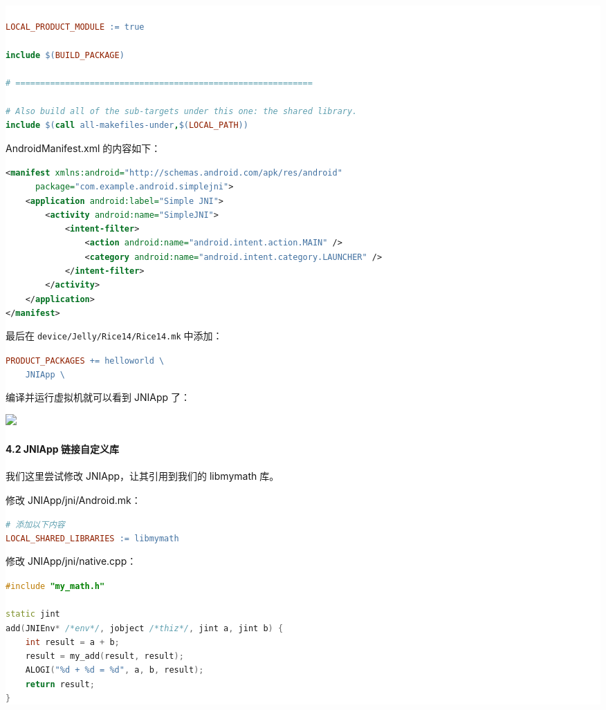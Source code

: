```Makefile

LOCAL_PRODUCT_MODULE := true

include $(BUILD_PACKAGE)

# ============================================================

# Also build all of the sub-targets under this one: the shared library.
include $(call all-makefiles-under,$(LOCAL_PATH))
```

AndroidManifest.xml 的内容如下：

```xml
<manifest xmlns:android="http://schemas.android.com/apk/res/android"
      package="com.example.android.simplejni">
    <application android:label="Simple JNI">
        <activity android:name="SimpleJNI">
            <intent-filter>
                <action android:name="android.intent.action.MAIN" />
                <category android:name="android.intent.category.LAUNCHER" />
            </intent-filter>
        </activity>
    </application>
</manifest> 
```

最后在 `device/Jelly/Rice14/Rice14.mk` 中添加：

```Makefile
PRODUCT_PACKAGES += helloworld \
    JNIApp \
```

编译并运行虚拟机就可以看到 JNIApp 了：

![](https://gitee.com/stingerzou/pic-bed/raw/master/img/20230306200043.png)


#### 4.2 JNIApp 链接自定义库

我们这里尝试修改 JNIApp，让其引用到我们的 libmymath 库。

修改 JNIApp/jni/Android.mk：

```Makefile
# 添加以下内容
LOCAL_SHARED_LIBRARIES := libmymath
```

修改 JNIApp/jni/native.cpp：

```c++
#include "my_math.h"

static jint
add(JNIEnv* /*env*/, jobject /*thiz*/, jint a, jint b) {
    int result = a + b;
    result = my_add(result, result);
    ALOGI("%d + %d = %d", a, b, result);
    return result;
}

```
